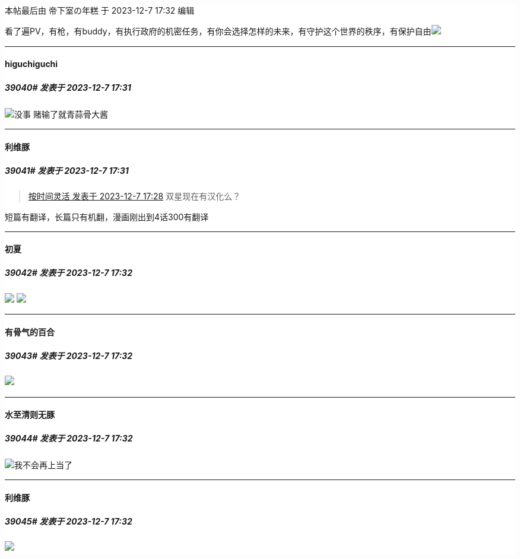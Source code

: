  本帖最后由 帝下室の年糕 于 2023-12-7 17:32 编辑 

看了遍PV，有枪，有buddy，有执行政府的机密任务，有你会选择怎样的未来，有守护这个世界的秩序，有保护自由<img src="https://static.saraba1st.com/image/smiley/face2017/067.png" referrerpolicy="no-referrer">

*****

####  higuchiguchi  
##### 39040#       发表于 2023-12-7 17:31

<img src="https://static.saraba1st.com/image/smiley/face2017/076.png" referrerpolicy="no-referrer">没事 赌输了就青蒜骨大酱

*****

####  利维豚  
##### 39041#       发表于 2023-12-7 17:31

<blockquote><a href="httphttps://bbs.saraba1st.com/2b/forum.php?mod=redirect&amp;goto=findpost&amp;pid=63253554&amp;ptid=2157296" target="_blank">按时间灵活 发表于 2023-12-7 17:28</a>
双星现在有汉化么？</blockquote>
短篇有翻译，长篇只有机翻，漫画刚出到4话300有翻译

*****

####  初夏  
##### 39042#       发表于 2023-12-7 17:32

<img src="https://p.sda1.dev/14/0e59fef5880938e8021671e427efdb9b/CMP_20231207173154202.jpg" referrerpolicy="no-referrer">
<img src="https://static.saraba1st.com/image/smiley/face2017/177.png" referrerpolicy="no-referrer">

*****

####  有骨气的百合  
##### 39043#       发表于 2023-12-7 17:32

<img src="https://p.sda1.dev/14/e0d600d9e4f1ae5e76de49b37ffeb28d/IMG_CMP_151686893.png" referrerpolicy="no-referrer">

*****

####  水至清则无豚  
##### 39044#       发表于 2023-12-7 17:32

<img src="https://static.saraba1st.com/image/smiley/face2017/036.png" referrerpolicy="no-referrer">我不会再上当了

*****

####  利维豚  
##### 39045#       发表于 2023-12-7 17:32

<img src="https://static.saraba1st.com/image/smiley/face2017/068.png" referrerpolicy="no-referrer">
